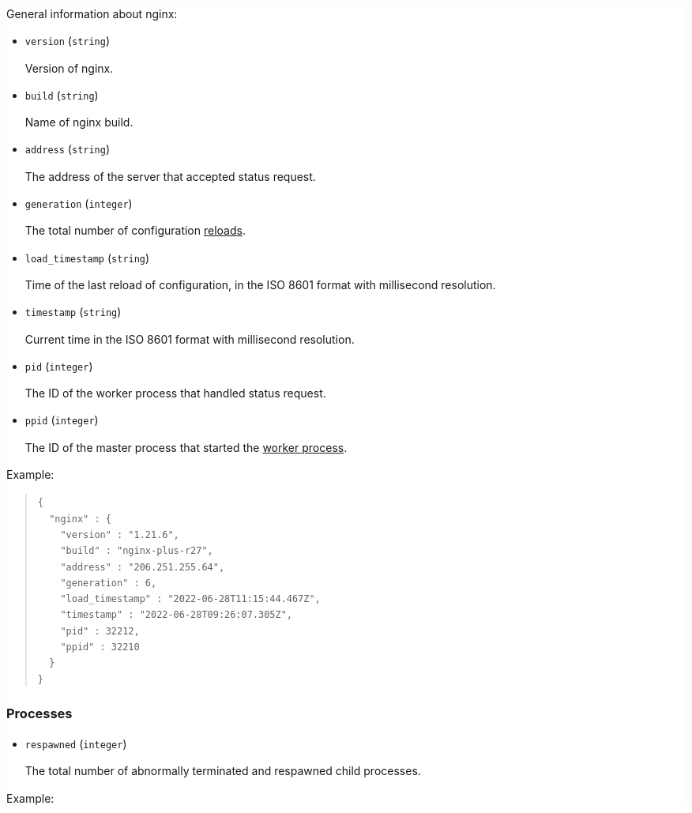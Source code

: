 General information about nginx:

- `version` (`string`)

  Version of nginx.

- `build` (`string`)

  Name of nginx build.

- `address` (`string`)

  The address of the server that accepted status request.

- `generation` (`integer`)

  The total number of configuration [reloads](https://nginx.org/en/docs/control.html#reconfiguration).

- `load_timestamp` (`string`)

  Time of the last reload of configuration, in the ISO 8601 format with millisecond resolution.

- `timestamp` (`string`)

  Current time in the ISO 8601 format with millisecond resolution.

- `pid` (`integer`)

  The ID of the worker process that handled status request.

- `ppid` (`integer`)

  The ID of the master process that started the [worker process](https://nginx.org/en/docs/http/ngx_http_status_module.html#pid).

Example:

> ```
> {
>   "nginx" : {
>     "version" : "1.21.6",
>     "build" : "nginx-plus-r27",
>     "address" : "206.251.255.64",
>     "generation" : 6,
>     "load_timestamp" : "2022-06-28T11:15:44.467Z",
>     "timestamp" : "2022-06-28T09:26:07.305Z",
>     "pid" : 32212,
>     "ppid" : 32210
>   }
> }
> ```

### Processes

- `respawned` (`integer`)

  The total number of abnormally terminated and respawned child processes.

Example:
